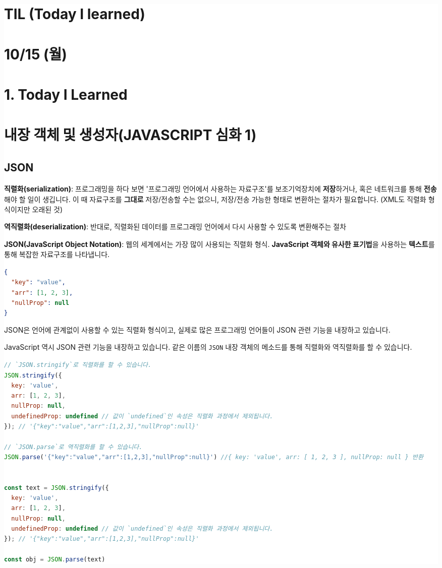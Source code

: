 # TIL (Today I learned) 

# 10/15 (월)

# 1. Today I Learned

# 내장 객체 및 생성자(JAVASCRIPT 심화 1)

## JSON

**직렬화(serialization)**: 프로그래밍을 하다 보면 '프로그래밍 언어에서 사용하는 자료구조'를 보조기억장치에 **저장**하거나, 혹은 네트워크를 통해 **전송**해야 할 일이 생깁니다. 이 때 자료구조를 **그대로** 저장/전송할 수는 없으니, 저장/전송 가능한 형태로 변환하는 절차가 필요합니다. (XML도 직렬화 형식이지만 오래된 것)

**역직렬화(deserialization)**: 반대로, 직렬화된 데이터를 프로그래밍 언어에서 다시 사용할 수 있도록 변환해주는 절차

**JSON(JavaScript Object Notation)**: 웹의 세계에서는 가장 많이 사용되는 직렬화 형식. **JavaScript 객체와 유사한 표기법**을 사용하는 **텍스트**를 통해 복잡한 자료구조를 나타냅니다.

```json
{
  "key": "value",
  "arr": [1, 2, 3],
  "nullProp": null
}
```

JSON은 언어에 관계없이 사용할 수 있는 직렬화 형식이고, 실제로 많은 프로그래밍 언어들이 JSON 관련 기능을 내장하고 있습니다.

JavaScript 역시 JSON 관련 기능을 내장하고 있습니다. 같은 이름의 `JSON` 내장 객체의 메소드를 통해 직렬화와 역직렬화를 할 수 있습니다.

```js
// `JSON.stringify`로 직렬화를 할 수 있습니다.
JSON.stringify({
  key: 'value',
  arr: [1, 2, 3],
  nullProp: null,
  undefinedProp: undefined // 값이 `undefined`인 속성은 직렬화 과정에서 제외됩니다.
}); // '{"key":"value","arr":[1,2,3],"nullProp":null}'

// `JSON.parse`로 역직렬화를 할 수 있습니다.
JSON.parse('{"key":"value","arr":[1,2,3],"nullProp":null}') //{ key: 'value', arr: [ 1, 2, 3 ], nullProp: null } 반환


const text = JSON.stringify({
  key: 'value',
  arr: [1, 2, 3],
  nullProp: null,
  undefinedProp: undefined // 값이 `undefined`인 속성은 직렬화 과정에서 제외됩니다.
}); // '{"key":"value","arr":[1,2,3],"nullProp":null}'

const obj = JSON.parse(text) 
```


  [mySymbol]: 'hello'